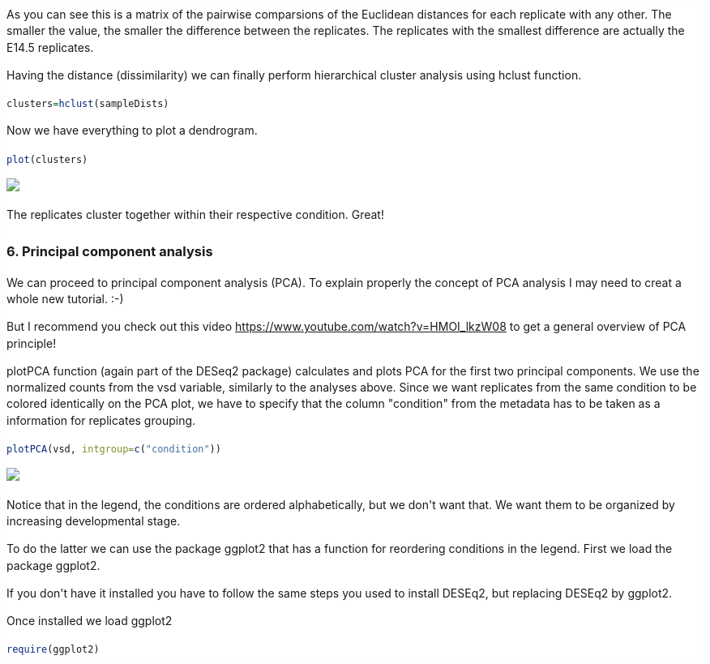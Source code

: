 As you can see this is a matrix of the pairwise comparsions of the Euclidean distances for each replicate with any other.
The smaller the value, the smaller the difference between the replicates.
The replicates with the smallest difference are actually the E14.5 replicates.

Having the distance (dissimilarity) we can finally perform
hierarchical cluster analysis using hclust function.


```r
clusters=hclust(sampleDists)
```

Now we have everything to plot a dendrogram.

```r
plot(clusters)
```

![](https://github.com/malina-dva/RNA-seq-Data-normalization-and-clustering/blob/master/unnamed-chunk-22-1.png)

The replicates cluster together within their respective condition. Great!

### 6. Principal component analysis 

We can proceed to principal component analysis (PCA).
To explain properly the concept of PCA analysis I may need to creat a whole new tutorial. :-)

But I recommend you check  out this video https://www.youtube.com/watch?v=HMOI_lkzW08 to get a general overview of PCA principle!

plotPCA function (again part of the DESeq2 package) calculates and plots PCA for the first two principal components. We use the normalized counts from the vsd variable, similarly to the analyses above. Since we want replicates from the same condition to be colored identically on the PCA plot, we have to specify that the column "condition" from the metadata has to be taken as a information for replicates grouping. 



```r
plotPCA(vsd, intgroup=c("condition")) 
```

![](https://github.com/malina-dva/RNA-seq-Data-normalization-and-clustering/blob/master/unnamed-chunk-23-1.png)

Notice that in the legend, the conditions are ordered alphabetically, but we don't want that.
We want them to be organized by increasing developmental stage.

To do the latter we can use the package ggplot2 that has a function for reordering conditions in the legend.
First we load the package ggplot2.

If you don't have it installed you have to follow the same steps you used to install DESEq2, but replacing DESEq2 by ggplot2.


Once installed we load ggplot2


```r
require(ggplot2)
```
